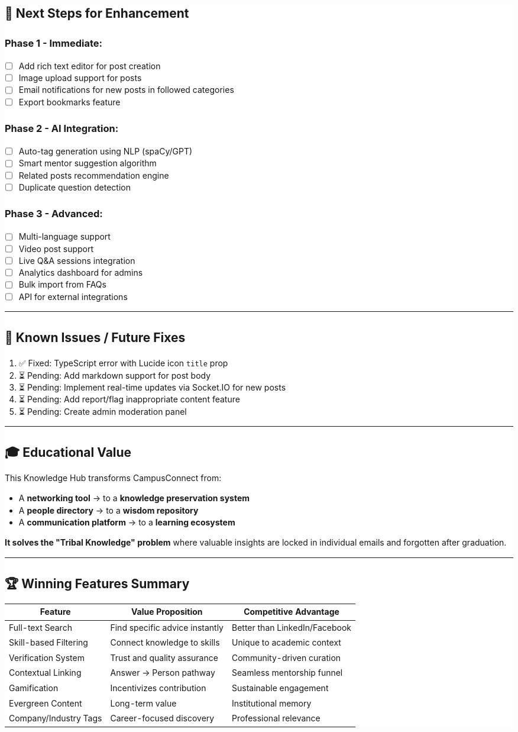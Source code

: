 
## 🎯 Next Steps for Enhancement

### Phase 1 - Immediate:
- [ ] Add rich text editor for post creation
- [ ] Image upload support for posts
- [ ] Email notifications for new posts in followed categories
- [ ] Export bookmarks feature

### Phase 2 - AI Integration:
- [ ] Auto-tag generation using NLP (spaCy/GPT)
- [ ] Smart mentor suggestion algorithm
- [ ] Related posts recommendation engine
- [ ] Duplicate question detection

### Phase 3 - Advanced:
- [ ] Multi-language support
- [ ] Video post support
- [ ] Live Q&A sessions integration
- [ ] Analytics dashboard for admins
- [ ] Bulk import from FAQs
- [ ] API for external integrations

---

## 🐛 Known Issues / Future Fixes

1. ✅ Fixed: TypeScript error with Lucide icon `title` prop
2. ⏳ Pending: Add markdown support for post body
3. ⏳ Pending: Implement real-time updates via Socket.IO for new posts
4. ⏳ Pending: Add report/flag inappropriate content feature
5. ⏳ Pending: Create admin moderation panel

---

## 🎓 Educational Value

This Knowledge Hub transforms CampusConnect from:
- A **networking tool** → to a **knowledge preservation system**
- A **people directory** → to a **wisdom repository**
- A **communication platform** → to a **learning ecosystem**

**It solves the "Tribal Knowledge" problem** where valuable insights are locked in individual emails and forgotten after graduation.

---

## 🏆 Winning Features Summary

| Feature | Value Proposition | Competitive Advantage |
|---------|-------------------|----------------------|
| Full-text Search | Find specific advice instantly | Better than LinkedIn/Facebook |
| Skill-based Filtering | Connect knowledge to skills | Unique to academic context |
| Verification System | Trust and quality assurance | Community-driven curation |
| Contextual Linking | Answer → Person pathway | Seamless mentorship funnel |
| Gamification | Incentivizes contribution | Sustainable engagement |
| Evergreen Content | Long-term value | Institutional memory |
| Company/Industry Tags | Career-focused discovery | Professional relevance |